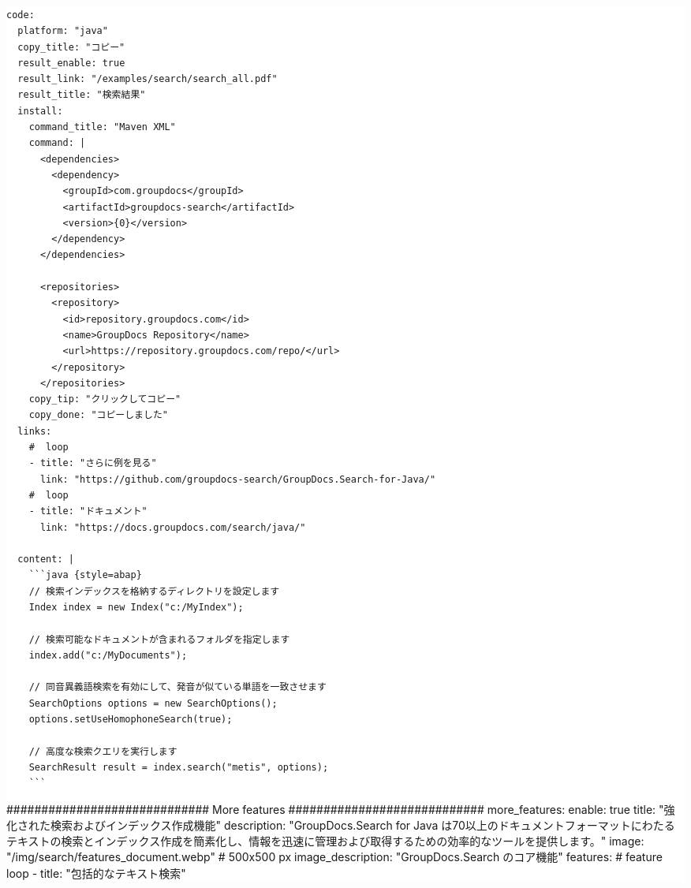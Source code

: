     code:
      platform: "java"
      copy_title: "コピー"
      result_enable: true
      result_link: "/examples/search/search_all.pdf"
      result_title: "検索結果"
      install:
        command_title: "Maven XML"
        command: |
          <dependencies>
            <dependency>
              <groupId>com.groupdocs</groupId>
              <artifactId>groupdocs-search</artifactId>
              <version>{0}</version>
            </dependency>
          </dependencies>

          <repositories>
            <repository>
              <id>repository.groupdocs.com</id>
              <name>GroupDocs Repository</name>
              <url>https://repository.groupdocs.com/repo/</url>
            </repository>
          </repositories>
        copy_tip: "クリックしてコピー"
        copy_done: "コピーしました"
      links:
        #  loop
        - title: "さらに例を見る"
          link: "https://github.com/groupdocs-search/GroupDocs.Search-for-Java/"
        #  loop
        - title: "ドキュメント"
          link: "https://docs.groupdocs.com/search/java/"
          
      content: |
        ```java {style=abap}
        // 検索インデックスを格納するディレクトリを設定します
        Index index = new Index("c:/MyIndex");

        // 検索可能なドキュメントが含まれるフォルダを指定します
        index.add("c:/MyDocuments");

        // 同音異義語検索を有効にして、発音が似ている単語を一致させます
        SearchOptions options = new SearchOptions();
        options.setUseHomophoneSearch(true);

        // 高度な検索クエリを実行します
        SearchResult result = index.search("metis", options);
        ```            

############################# More features ############################
more_features:
  enable: true
  title: "強化された検索およびインデックス作成機能"
  description: "GroupDocs.Search for Java は70以上のドキュメントフォーマットにわたるテキストの検索とインデックス作成を簡素化し、情報を迅速に管理および取得するための効率的なツールを提供します。"
  image: "/img/search/features_document.webp" # 500x500 px
  image_description: "GroupDocs.Search のコア機能"
  features:
    # feature loop
    - title: "包括的なテキスト検索"